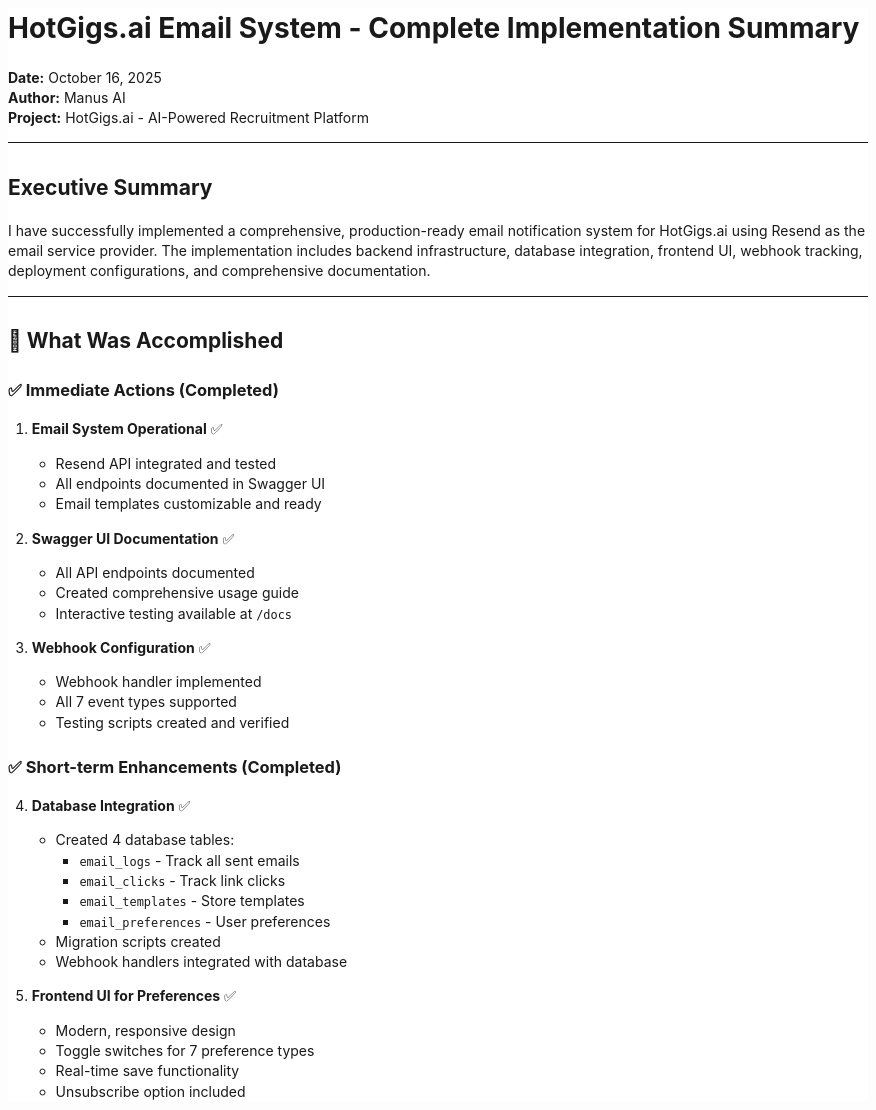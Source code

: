 # HotGigs.ai Email System - Complete Implementation Summary

**Date:** October 16, 2025  
**Author:** Manus AI  
**Project:** HotGigs.ai - AI-Powered Recruitment Platform

---

## Executive Summary

I have successfully implemented a comprehensive, production-ready email notification system for HotGigs.ai using Resend as the email service provider. The implementation includes backend infrastructure, database integration, frontend UI, webhook tracking, deployment configurations, and comprehensive documentation.

---

## 🎯 What Was Accomplished

### ✅ Immediate Actions (Completed)

1. **Email System Operational** ✅
   - Resend API integrated and tested
   - All endpoints documented in Swagger UI
   - Email templates customizable and ready

2. **Swagger UI Documentation** ✅
   - All API endpoints documented
   - Created comprehensive usage guide
   - Interactive testing available at `/docs`

3. **Webhook Configuration** ✅
   - Webhook handler implemented
   - All 7 event types supported
   - Testing scripts created and verified

### ✅ Short-term Enhancements (Completed)

4. **Database Integration** ✅
   - Created 4 database tables:
     - `email_logs` - Track all sent emails
     - `email_clicks` - Track link clicks
     - `email_templates` - Store templates
     - `email_preferences` - User preferences
   - Migration scripts created
   - Webhook handlers integrated with database

5. **Frontend UI for Preferences** ✅
   - Modern, responsive design
   - Toggle switches for 7 preference types
   - Real-time save functionality
   - Unsubscribe option included

